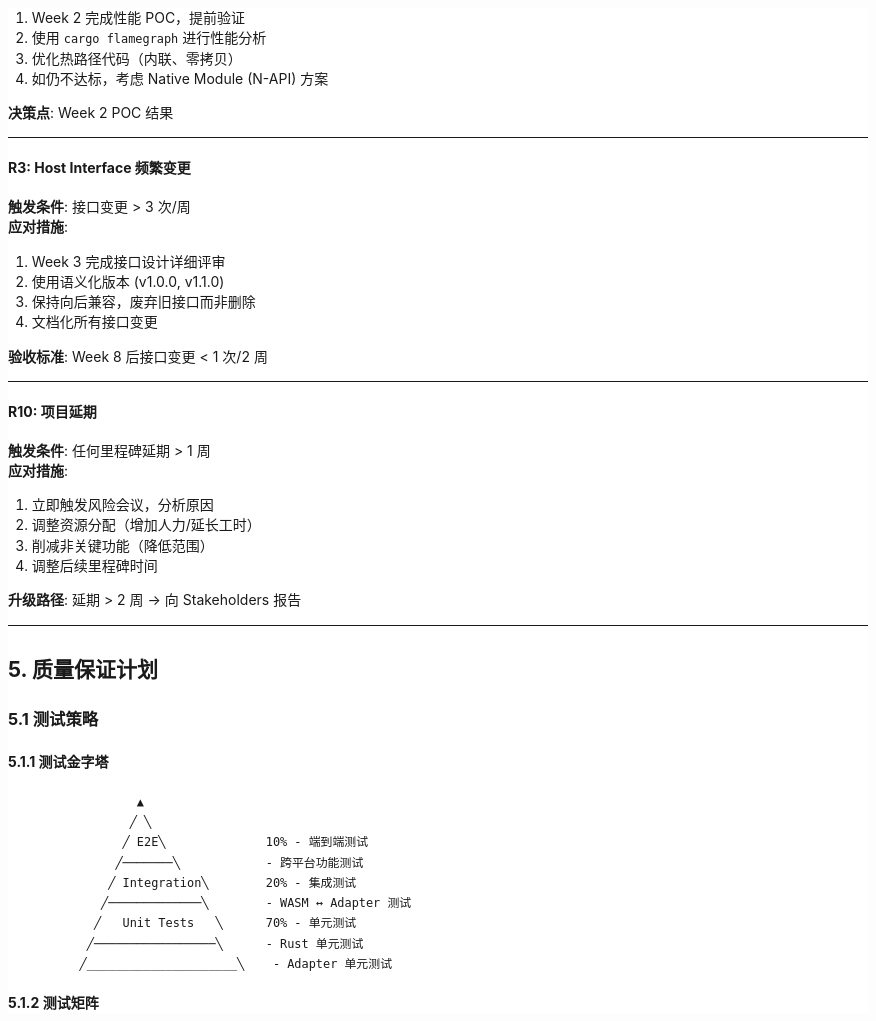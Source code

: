 1. Week 2 完成性能 POC，提前验证
2. 使用 `cargo flamegraph` 进行性能分析
3. 优化热路径代码（内联、零拷贝）
4. 如仍不达标，考虑 Native Module (N-API) 方案

**决策点**: Week 2 POC 结果

---

#### R3: Host Interface 频繁变更

**触发条件**: 接口变更 > 3 次/周  
**应对措施**:

1. Week 3 完成接口设计详细评审
2. 使用语义化版本 (v1.0.0, v1.1.0)
3. 保持向后兼容，废弃旧接口而非删除
4. 文档化所有接口变更

**验收标准**: Week 8 后接口变更 < 1 次/2 周

---

#### R10: 项目延期

**触发条件**: 任何里程碑延期 > 1 周  
**应对措施**:

1. 立即触发风险会议，分析原因
2. 调整资源分配（增加人力/延长工时）
3. 削减非关键功能（降低范围）
4. 调整后续里程碑时间

**升级路径**: 延期 > 2 周 → 向 Stakeholders 报告

---

## 5. 质量保证计划

### 5.1 测试策略

#### 5.1.1 测试金字塔

```
                  ▲
                 ╱ ╲
                ╱ E2E╲              10% - 端到端测试
               ╱───────╲            - 跨平台功能测试
              ╱ Integration╲        20% - 集成测试
             ╱─────────────╲        - WASM ↔ Adapter 测试
            ╱   Unit Tests   ╲      70% - 单元测试
           ╱─────────────────╲      - Rust 单元测试
          ╱_____________________╲    - Adapter 单元测试
```

#### 5.1.2 测试矩阵
